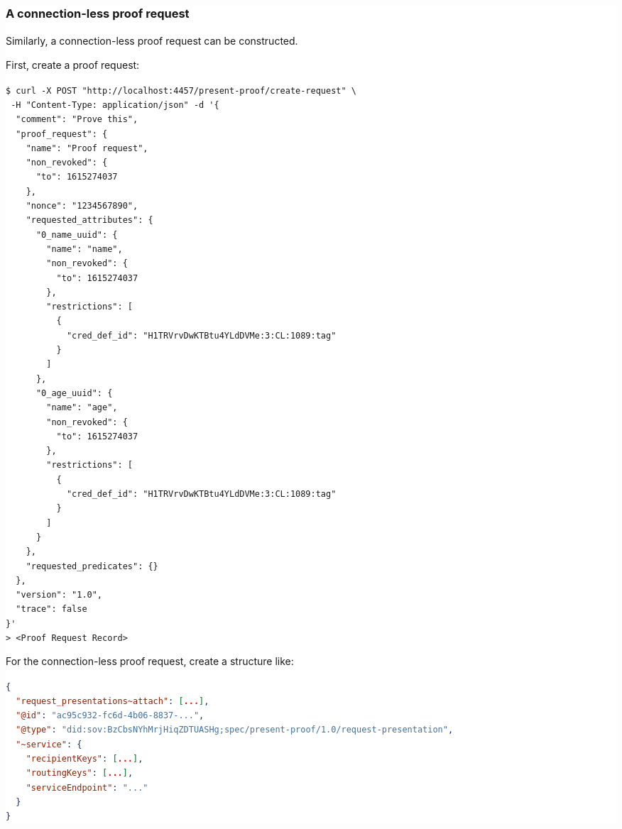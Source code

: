 ### A connection-less proof request

Similarly, a connection-less proof request can be constructed.

First, create a proof request:

```shell
$ curl -X POST "http://localhost:4457/present-proof/create-request" \
 -H "Content-Type: application/json" -d '{
  "comment": "Prove this",
  "proof_request": {
    "name": "Proof request",
    "non_revoked": {
      "to": 1615274037
    },
    "nonce": "1234567890",
    "requested_attributes": {
      "0_name_uuid": {
        "name": "name",
        "non_revoked": {
          "to": 1615274037
        },
        "restrictions": [
          {
            "cred_def_id": "H1TRVrvDwKTBtu4YLdDVMe:3:CL:1089:tag"
          }
        ]
      },
      "0_age_uuid": {
        "name": "age",
        "non_revoked": {
          "to": 1615274037
        },
        "restrictions": [
          {
            "cred_def_id": "H1TRVrvDwKTBtu4YLdDVMe:3:CL:1089:tag"
          }
        ]
      }
    },
    "requested_predicates": {}
  },
  "version": "1.0",
  "trace": false
}'
> <Proof Request Record>
```

For the connection-less proof request, create a structure like:

```json
{
  "request_presentations~attach": [...],
  "@id": "ac95c932-fc6d-4b06-8837-...",
  "@type": "did:sov:BzCbsNYhMrjHiqZDTUASHg;spec/present-proof/1.0/request-presentation",
  "~service": {
    "recipientKeys": [...],
    "routingKeys": [...],
    "serviceEndpoint": "..."
  }
}
```
